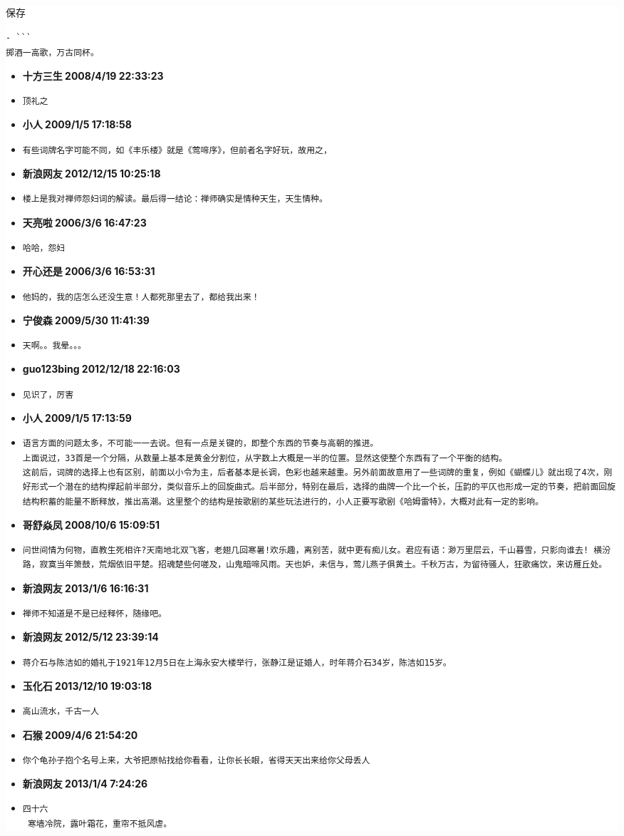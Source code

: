   保存
  ```
- ```
  掷酒一高歌，万古同杯。
  ```
   - **十方三生 2008/4/19 22:33:23**
   - ```
     顶礼之
     ```
- **小人 2009/1/5 17:18:58**
- ```
  有些词牌名字可能不同，如《丰乐楼》就是《莺啼序》，但前者名字好玩，故用之，
  ```
- **新浪网友 2012/12/15 10:25:18**
- ```
  楼上是我对禅师怨妇词的解读。最后得一结论：禅师确实是情种天生，天生情种。
  ```
- **天亮啦 2006/3/6 16:47:23**
- ```
  哈哈，怨妇
  ```
- **开心还是 2006/3/6 16:53:31**
- ```
  他妈的，我的店怎么还没生意！人都死那里去了，都给我出来！
  ```
- **宁俊森 2009/5/30 11:41:39**
- ```
  天啊。。我晕。。。
  ```
- **guo123bing 2012/12/18 22:16:03**
- ```
  见识了，厉害
  ```
- **小人 2009/1/5 17:13:59**
- ```
  语言方面的问题太多，不可能一一去说。但有一点是关键的，即整个东西的节奏与高朝的推进。
  上面说过，33首是一个分隔，从数量上基本是黄金分割位，从字数上大概是一半的位置。显然这使整个东西有了一个平衡的结构。
  这前后，词牌的选择上也有区别，前面以小令为主，后者基本是长调，色彩也越来越重。另外前面故意用了一些词牌的重复，例如《蝴蝶儿》就出现了4次，刚好形式一个潜在的结构撑起前半部分，类似音乐上的回旋曲式。后半部分，特别在最后，选择的曲牌一个比一个长，压韵的平仄也形成一定的节奏，把前面回旋结构积蓄的能量不断释放，推出高潮。这里整个的结构是按歌剧的某些玩法进行的，小人正要写歌剧《哈姆雷特》，大概对此有一定的影响。
  ```
- **哥舒焱凤 2008/10/6 15:09:51**
- ```
  问世间情为何物，直教生死相许?天南地北双飞客，老翅几回寒暑!欢乐趣，离别苦，就中更有痴儿女。君应有语：渺万里层云，千山暮雪，只影向谁去! 横汾路，寂寞当年箫鼓，荒烟依旧平楚。招魂楚些何嗟及，山鬼暗啼风雨。天也妒，未信与，莺儿燕子俱黄土。千秋万古，为留待骚人，狂歌痛饮，来访雁丘处。
  ```
- **新浪网友 2013/1/6 16:16:31**
- ```
  禅师不知道是不是已经释怀，随缘吧。
  ```
- **新浪网友 2012/5/12 23:39:14**
- ```
  蒋介石与陈洁如的婚礼于1921年12月5日在上海永安大楼举行，张静江是证婚人，时年蒋介石34岁，陈洁如15岁。
  ```
- **玉化石 2013/12/10 19:03:18**
- ```
  高山流水，千古一人
  ```
- **石猴 2009/4/6 21:54:20**
- ```
  你个龟孙子抱个名号上来，大爷把原帖找给你看看，让你长长眼，省得天天出来给你父母丢人
  ```
- **新浪网友 2013/1/4 7:24:26**
- ```
  四十六
   寒墙冷院，露叶霜花，重帘不抵风虐。